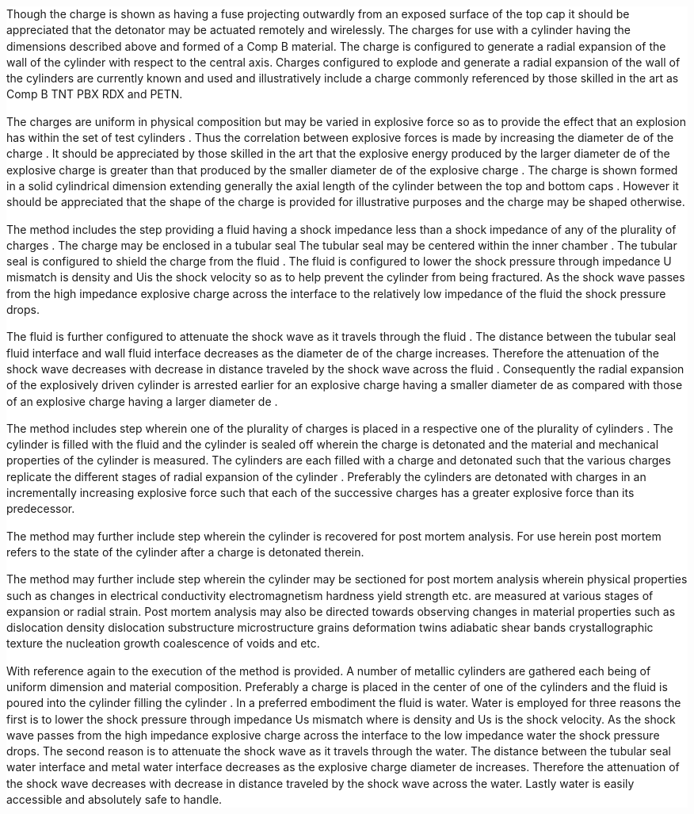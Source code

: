 Though the charge is shown as having a fuse projecting outwardly from an exposed surface of the top cap it should be appreciated that the detonator may be actuated remotely and wirelessly. The charges for use with a cylinder having the dimensions described above and formed of a Comp B material. The charge is configured to generate a radial expansion of the wall of the cylinder with respect to the central axis. Charges configured to explode and generate a radial expansion of the wall of the cylinders are currently known and used and illustratively include a charge commonly referenced by those skilled in the art as Comp B TNT PBX RDX and PETN.

The charges are uniform in physical composition but may be varied in explosive force so as to provide the effect that an explosion has within the set of test cylinders . Thus the correlation between explosive forces is made by increasing the diameter de of the charge . It should be appreciated by those skilled in the art that the explosive energy produced by the larger diameter de of the explosive charge is greater than that produced by the smaller diameter de of the explosive charge . The charge is shown formed in a solid cylindrical dimension extending generally the axial length of the cylinder between the top and bottom caps . However it should be appreciated that the shape of the charge is provided for illustrative purposes and the charge may be shaped otherwise.

The method includes the step providing a fluid having a shock impedance less than a shock impedance of any of the plurality of charges . The charge may be enclosed in a tubular seal The tubular seal may be centered within the inner chamber . The tubular seal is configured to shield the charge from the fluid . The fluid is configured to lower the shock pressure through impedance U mismatch is density and Uis the shock velocity so as to help prevent the cylinder from being fractured. As the shock wave passes from the high impedance explosive charge across the interface to the relatively low impedance of the fluid the shock pressure drops.

The fluid is further configured to attenuate the shock wave as it travels through the fluid . The distance between the tubular seal fluid interface and wall fluid interface decreases as the diameter de of the charge increases. Therefore the attenuation of the shock wave decreases with decrease in distance traveled by the shock wave across the fluid . Consequently the radial expansion of the explosively driven cylinder is arrested earlier for an explosive charge having a smaller diameter de as compared with those of an explosive charge having a larger diameter de .

The method includes step wherein one of the plurality of charges is placed in a respective one of the plurality of cylinders . The cylinder is filled with the fluid and the cylinder is sealed off wherein the charge is detonated and the material and mechanical properties of the cylinder is measured. The cylinders are each filled with a charge and detonated such that the various charges replicate the different stages of radial expansion of the cylinder . Preferably the cylinders are detonated with charges in an incrementally increasing explosive force such that each of the successive charges has a greater explosive force than its predecessor.

The method may further include step wherein the cylinder is recovered for post mortem analysis. For use herein post mortem refers to the state of the cylinder after a charge is detonated therein.

The method may further include step wherein the cylinder may be sectioned for post mortem analysis wherein physical properties such as changes in electrical conductivity electromagnetism hardness yield strength etc. are measured at various stages of expansion or radial strain. Post mortem analysis may also be directed towards observing changes in material properties such as dislocation density dislocation substructure microstructure grains deformation twins adiabatic shear bands crystallographic texture the nucleation growth coalescence of voids and etc.

With reference again to the execution of the method is provided. A number of metallic cylinders are gathered each being of uniform dimension and material composition. Preferably a charge is placed in the center of one of the cylinders and the fluid is poured into the cylinder filling the cylinder . In a preferred embodiment the fluid is water. Water is employed for three reasons the first is to lower the shock pressure through impedance Us mismatch where is density and Us is the shock velocity. As the shock wave passes from the high impedance explosive charge across the interface to the low impedance water the shock pressure drops. The second reason is to attenuate the shock wave as it travels through the water. The distance between the tubular seal water interface and metal water interface decreases as the explosive charge diameter de increases. Therefore the attenuation of the shock wave decreases with decrease in distance traveled by the shock wave across the water. Lastly water is easily accessible and absolutely safe to handle.
